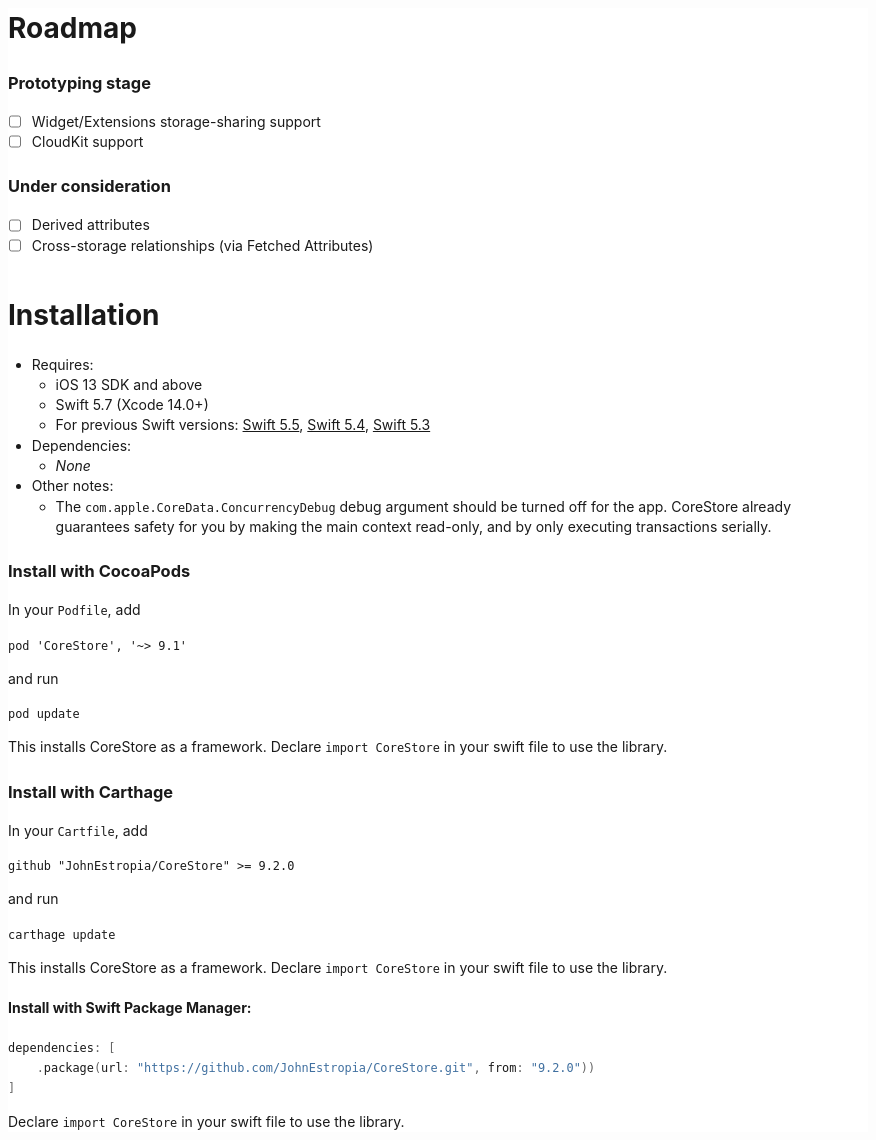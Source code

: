 
# Roadmap

### Prototyping stage
- [ ] Widget/Extensions storage-sharing support
- [ ] CloudKit support

### Under consideration
- [ ] Derived attributes
- [ ] Cross-storage relationships (via Fetched Attributes)

# Installation
- Requires:
    - iOS 13 SDK and above
    - Swift 5.7 (Xcode 14.0+)
    - For previous Swift versions: [Swift 5.5](https://github.com/JohnEstropia/CoreStore/tree/8.1.0), [Swift 5.4](https://github.com/JohnEstropia/CoreStore/tree/8.0.1), [Swift 5.3](https://github.com/JohnEstropia/CoreStore/tree/7.3.1)
- Dependencies:
    - *None*
- Other notes:
    - The `com.apple.CoreData.ConcurrencyDebug` debug argument should be turned off for the app. CoreStore already guarantees safety for you by making the main context read-only, and by only executing transactions serially.

### Install with CocoaPods
In your `Podfile`, add
```
pod 'CoreStore', '~> 9.1'
```
and run 
```
pod update
```
This installs CoreStore as a framework. Declare `import CoreStore` in your swift file to use the library.

### Install with Carthage
In your `Cartfile`, add
```
github "JohnEstropia/CoreStore" >= 9.2.0
```
and run 
```
carthage update
```
This installs CoreStore as a framework. Declare `import CoreStore` in your swift file to use the library.

#### Install with Swift Package Manager:
```swift
dependencies: [
    .package(url: "https://github.com/JohnEstropia/CoreStore.git", from: "9.2.0"))
]
```
Declare `import CoreStore` in your swift file to use the library.
